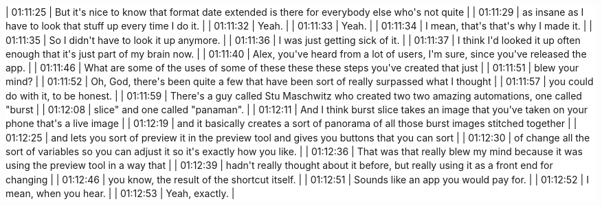 | 01:11:25   | But it's nice to know that format date extended is there for everybody else who's not quite                 |
| 01:11:29   | as insane as I have to look that stuff up every time I do it.                                               |
| 01:11:32   | Yeah.                                                                                                       |
| 01:11:33   | Yeah.                                                                                                       |
| 01:11:34   | I mean, that's that's why I made it.                                                                        |
| 01:11:35   | So I didn't have to look it up anymore.                                                                     |
| 01:11:36   | I was just getting sick of it.                                                                              |
| 01:11:37   | I think I'd looked it up often enough that it's just part of my brain now.                                  |
| 01:11:40   | Alex, you've heard from a lot of users, I'm sure, since you've released the app.                            |
| 01:11:46   | What are some of the uses of some of these these these steps you've created that just                       |
| 01:11:51   | blew your mind?                                                                                             |
| 01:11:52   | Oh, God, there's been quite a few that have been sort of really surpassed what I thought                    |
| 01:11:57   | you could do with it, to be honest.                                                                         |
| 01:11:59   | There's a guy called Stu Maschwitz who created two two amazing automations, one called "burst                |
| 01:12:08   | slice" and one called "panaman".                                                                               |
| 01:12:11   | And I think burst slice takes an image that you've taken on your phone that's a live image                  |
| 01:12:19   | and it basically creates a sort of panorama of all those burst images stitched together                     |
| 01:12:25   | and lets you sort of preview it in the preview tool and gives you buttons that you can sort                 |
| 01:12:30   | of change all the sort of variables so you can adjust it so it's exactly how you like.                      |
| 01:12:36   | That was that really blew my mind because it was using the preview tool in a way that                       |
| 01:12:39   | hadn't really thought about it before, but really using it as a front end for changing                      |
| 01:12:46   | you know, the result of the shortcut itself.                                                                |
| 01:12:51   | Sounds like an app you would pay for.                                                                       |
| 01:12:52   | I mean, when you hear.                                                                                      |
| 01:12:53   | Yeah, exactly.                                                                                              |
